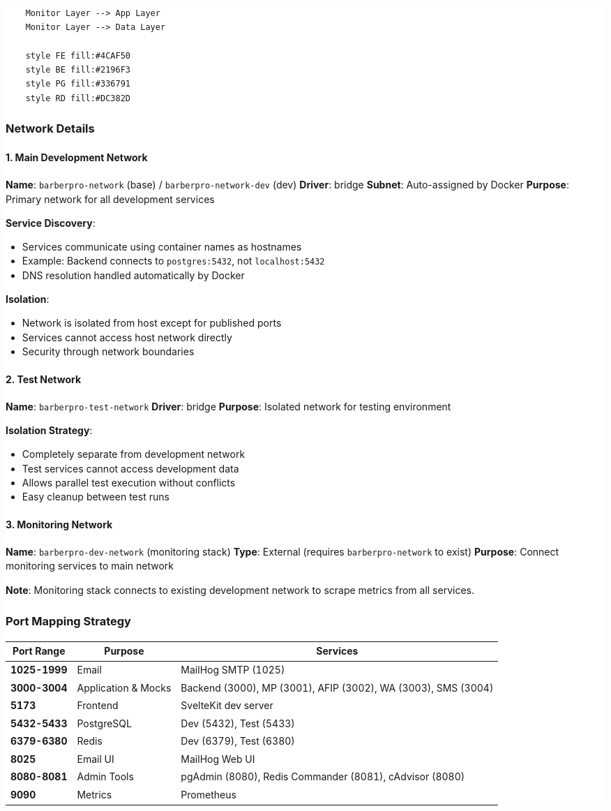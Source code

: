 ```mermaid
    Monitor Layer --> App Layer
    Monitor Layer --> Data Layer

    style FE fill:#4CAF50
    style BE fill:#2196F3
    style PG fill:#336791
    style RD fill:#DC382D
```

### Network Details

#### 1. Main Development Network

**Name**: `barberpro-network` (base) / `barberpro-network-dev` (dev)
**Driver**: bridge
**Subnet**: Auto-assigned by Docker
**Purpose**: Primary network for all development services

**Service Discovery**:
- Services communicate using container names as hostnames
- Example: Backend connects to `postgres:5432`, not `localhost:5432`
- DNS resolution handled automatically by Docker

**Isolation**:
- Network is isolated from host except for published ports
- Services cannot access host network directly
- Security through network boundaries

#### 2. Test Network

**Name**: `barberpro-test-network`
**Driver**: bridge
**Purpose**: Isolated network for testing environment

**Isolation Strategy**:
- Completely separate from development network
- Test services cannot access development data
- Allows parallel test execution without conflicts
- Easy cleanup between test runs

#### 3. Monitoring Network

**Name**: `barberpro-dev-network` (monitoring stack)
**Type**: External (requires `barberpro-network` to exist)
**Purpose**: Connect monitoring services to main network

**Note**: Monitoring stack connects to existing development network to scrape metrics from all services.

### Port Mapping Strategy

| Port Range | Purpose | Services |
|------------|---------|----------|
| **1025-1999** | Email | MailHog SMTP (1025) |
| **3000-3004** | Application & Mocks | Backend (3000), MP (3001), AFIP (3002), WA (3003), SMS (3004) |
| **5173** | Frontend | SvelteKit dev server |
| **5432-5433** | PostgreSQL | Dev (5432), Test (5433) |
| **6379-6380** | Redis | Dev (6379), Test (6380) |
| **8025** | Email UI | MailHog Web UI |
| **8080-8081** | Admin Tools | pgAdmin (8080), Redis Commander (8081), cAdvisor (8080) |
| **9090** | Metrics | Prometheus |